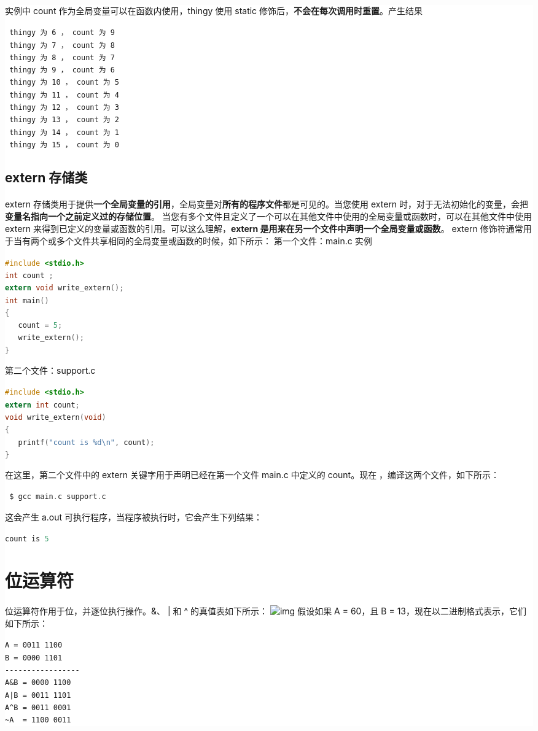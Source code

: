 ```c
```
实例中 count 作为全局变量可以在函数内使用，thingy 使用 static 修饰后，**不会在每次调用时重置**。产生结果
```
 thingy 为 6 ， count 为 9
 thingy 为 7 ， count 为 8
 thingy 为 8 ， count 为 7
 thingy 为 9 ， count 为 6
 thingy 为 10 ， count 为 5
 thingy 为 11 ， count 为 4
 thingy 为 12 ， count 为 3
 thingy 为 13 ， count 为 2
 thingy 为 14 ， count 为 1
 thingy 为 15 ， count 为 0
```

## extern 存储类
extern 存储类用于提供**一个全局变量的引用**，全局变量对**所有的程序文件**都是可见的。当您使用 extern 时，对于无法初始化的变量，会把**变量名指向一个之前定义过的存储位置**。
当您有多个文件且定义了一个可以在其他文件中使用的全局变量或函数时，可以在其他文件中使用 extern 来得到已定义的变量或函数的引用。可以这么理解，**extern 是用来在另一个文件中声明一个全局变量或函数**。
extern 修饰符通常用于当有两个或多个文件共享相同的全局变量或函数的时候，如下所示：
第一个文件：main.c
实例
```c
#include <stdio.h>
int count ;
extern void write_extern();
int main()
{
   count = 5;
   write_extern();
}
```
第二个文件：support.c
```c
#include <stdio.h>
extern int count;
void write_extern(void)
{
   printf("count is %d\n", count);
}
```
在这里，第二个文件中的 extern 关键字用于声明已经在第一个文件 main.c 中定义的 count。现在 ，编译这两个文件，如下所示：
```c
 $ gcc main.c support.c
```
这会产生 a.out 可执行程序，当程序被执行时，它会产生下列结果：
```c
count is 5
```

# 位运算符
位运算符作用于位，并逐位执行操作。&、 | 和 ^ 的真值表如下所示：
![img](https://tronwei-1254020584.cos.ap-beijing.myqcloud.com/C-4/3.png)
假设如果 A = 60，且 B = 13，现在以二进制格式表示，它们如下所示：
```
A = 0011 1100
B = 0000 1101
-----------------
A&B = 0000 1100
A|B = 0011 1101
A^B = 0011 0001
~A  = 1100 0011
```
